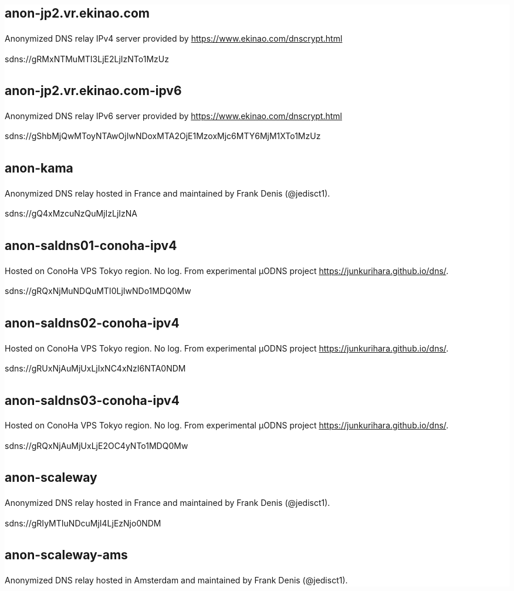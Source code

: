 
## anon-jp2.vr.ekinao.com

Anonymized DNS relay IPv4 server provided by https://www.ekinao.com/dnscrypt.html

sdns://gRMxNTMuMTI3LjE2LjIzNTo1MzUz


## anon-jp2.vr.ekinao.com-ipv6

Anonymized DNS relay IPv6 server provided by https://www.ekinao.com/dnscrypt.html

sdns://gShbMjQwMToyNTAwOjIwNDoxMTA2OjE1MzoxMjc6MTY6MjM1XTo1MzUz


## anon-kama

Anonymized DNS relay hosted in France and maintained by Frank Denis (@jedisct1).

sdns://gQ4xMzcuNzQuMjIzLjIzNA


## anon-saldns01-conoha-ipv4

Hosted on ConoHa VPS Tokyo region. No log. From experimental &mu;ODNS project https://junkurihara.github.io/dns/.

sdns://gRQxNjMuNDQuMTI0LjIwNDo1MDQ0Mw


## anon-saldns02-conoha-ipv4

Hosted on ConoHa VPS Tokyo region. No log. From experimental &mu;ODNS project https://junkurihara.github.io/dns/.

sdns://gRUxNjAuMjUxLjIxNC4xNzI6NTA0NDM


## anon-saldns03-conoha-ipv4

Hosted on ConoHa VPS Tokyo region. No log. From experimental &mu;ODNS project https://junkurihara.github.io/dns/.

sdns://gRQxNjAuMjUxLjE2OC4yNTo1MDQ0Mw


## anon-scaleway

Anonymized DNS relay hosted in France and maintained by Frank Denis (@jedisct1).

sdns://gRIyMTIuNDcuMjI4LjEzNjo0NDM


## anon-scaleway-ams

Anonymized DNS relay hosted in Amsterdam and maintained by Frank Denis (@jedisct1).
